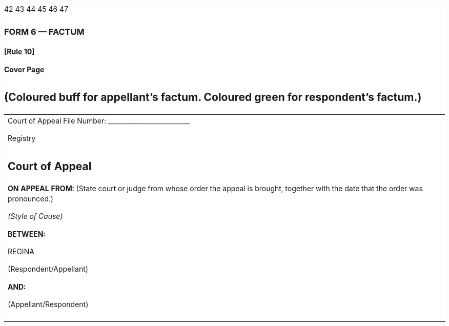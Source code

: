 <tr>
<td>42</td>
</tr>
<tr>
<td>43</td>
</tr>
<tr>
<td>44</td>
</tr>
<tr>
<td>45</td>
</tr>
<tr>
<td>46</td>
</tr>
<tr>
<td>47</td>
</tr>
</table>




### **FORM 6 — FACTUM**
**[Rule 10]**

**Cover Page** 
## (Coloured buff for appellant’s factum. Coloured green for respondent’s factum.)

<table>
<tr>
<td>Court of Appeal File Number: _________________________

Registry



## Court of Appeal


**ON APPEAL FROM:** (State court or judge from whose order the appeal is brought, together with the date that the order was pronounced.)

*(Style of Cause)*

**BETWEEN:**

REGINA

(Respondent/Appellant)

**AND:**

(Appellant/Respondent)

</td>
</tr>
<tr>
<td>
